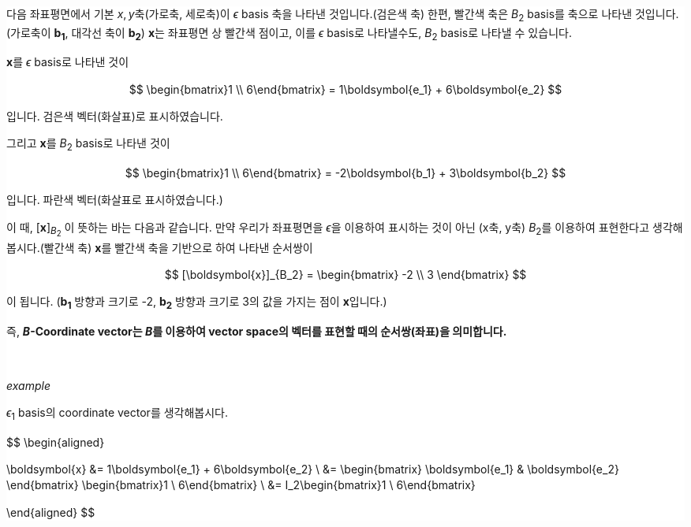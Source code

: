 



다음 좌표평면에서 기본 $x, y$축(가로축, 세로축)이 $\epsilon$ basis 축을 나타낸 것입니다.(검은색 축) 한편, 빨간색 축은 $B_2$ basis를 축으로 나타낸 것입니다. (가로축이 $\boldsymbol{b_1}$, 대각선 축이 $\boldsymbol{b_2}$) $\boldsymbol{x}$는 좌표평면 상 빨간색 점이고, 이를 $\epsilon$ basis로 나타낼수도, $B_2$ basis로 나타낼 수 있습니다. 

$\boldsymbol{x}$를 $\epsilon$ basis로 나타낸 것이


$$
\begin{bmatrix}1 \\ 6\end{bmatrix} = 1\boldsymbol{e_1} + 6\boldsymbol{e_2}
$$
 

입니다. 검은색 벡터(화살표)로 표시하였습니다.  

그리고 $\boldsymbol{x}$를 $B_2$ basis로 나타낸 것이 


$$
\begin{bmatrix}1 \\ 6\end{bmatrix} = -2\boldsymbol{b_1} + 3\boldsymbol{b_2}
$$


 입니다. 파란색 벡터(화살표로 표시하였습니다.)



이 때, $[\boldsymbol{x}]_{B_2}$ 이 뜻하는 바는 다음과 같습니다. 만약 우리가 좌표평면을 $\epsilon$을 이용하여 표시하는 것이 아닌 (x축, y축) $B_2$를 이용하여 표현한다고 생각해봅시다.(빨간색 축)  $\boldsymbol{x}$를 빨간색 축을 기반으로 하여 나타낸 순서쌍이


$$
[\boldsymbol{x}]_{B_2} = \begin{bmatrix} -2 \\  3 \end{bmatrix}
$$
  

이 됩니다. ($\boldsymbol{b_1}$ 방향과 크기로 -2, $\boldsymbol{b_2}$ 방향과 크기로 3의 값을 가지는 점이 $\boldsymbol{x}$입니다.)

즉, **$B$-Coordinate vector는 $B$를 이용하여 vector space의 벡터를 표현할 때의 순서쌍(좌표)을 의미합니다.**





<br/>

*example*



$\epsilon_1$ basis의 coordinate vector를 생각해봅시다.


$$
\begin{aligned}

\boldsymbol{x} &= 1\boldsymbol{e_1} + 6\boldsymbol{e_2} \\
&= \begin{bmatrix} \boldsymbol{e_1} & \boldsymbol{e_2} \end{bmatrix} \begin{bmatrix}1 \\ 6\end{bmatrix}  \\
&= I_2\begin{bmatrix}1 \\ 6\end{bmatrix}

\end{aligned}
$$
